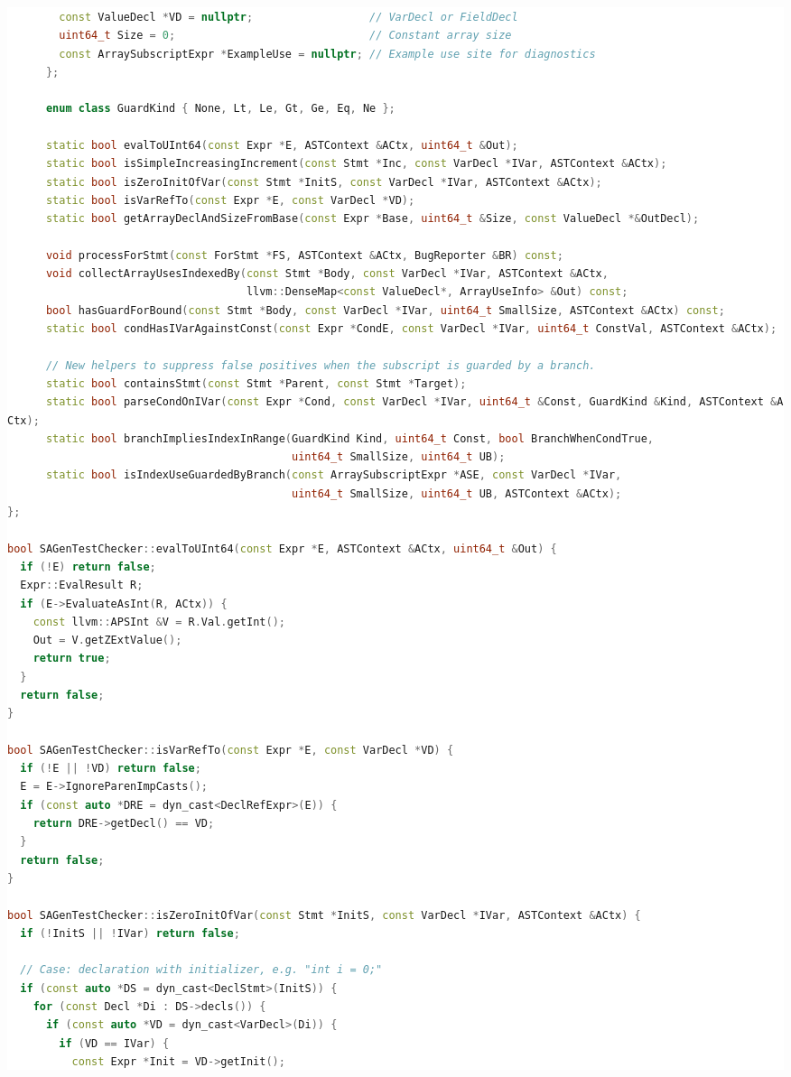 ```cpp
        const ValueDecl *VD = nullptr;                  // VarDecl or FieldDecl
        uint64_t Size = 0;                              // Constant array size
        const ArraySubscriptExpr *ExampleUse = nullptr; // Example use site for diagnostics
      };

      enum class GuardKind { None, Lt, Le, Gt, Ge, Eq, Ne };

      static bool evalToUInt64(const Expr *E, ASTContext &ACtx, uint64_t &Out);
      static bool isSimpleIncreasingIncrement(const Stmt *Inc, const VarDecl *IVar, ASTContext &ACtx);
      static bool isZeroInitOfVar(const Stmt *InitS, const VarDecl *IVar, ASTContext &ACtx);
      static bool isVarRefTo(const Expr *E, const VarDecl *VD);
      static bool getArrayDeclAndSizeFromBase(const Expr *Base, uint64_t &Size, const ValueDecl *&OutDecl);

      void processForStmt(const ForStmt *FS, ASTContext &ACtx, BugReporter &BR) const;
      void collectArrayUsesIndexedBy(const Stmt *Body, const VarDecl *IVar, ASTContext &ACtx,
                                     llvm::DenseMap<const ValueDecl*, ArrayUseInfo> &Out) const;
      bool hasGuardForBound(const Stmt *Body, const VarDecl *IVar, uint64_t SmallSize, ASTContext &ACtx) const;
      static bool condHasIVarAgainstConst(const Expr *CondE, const VarDecl *IVar, uint64_t ConstVal, ASTContext &ACtx);

      // New helpers to suppress false positives when the subscript is guarded by a branch.
      static bool containsStmt(const Stmt *Parent, const Stmt *Target);
      static bool parseCondOnIVar(const Expr *Cond, const VarDecl *IVar, uint64_t &Const, GuardKind &Kind, ASTContext &ACtx);
      static bool branchImpliesIndexInRange(GuardKind Kind, uint64_t Const, bool BranchWhenCondTrue,
                                            uint64_t SmallSize, uint64_t UB);
      static bool isIndexUseGuardedByBranch(const ArraySubscriptExpr *ASE, const VarDecl *IVar,
                                            uint64_t SmallSize, uint64_t UB, ASTContext &ACtx);
};

bool SAGenTestChecker::evalToUInt64(const Expr *E, ASTContext &ACtx, uint64_t &Out) {
  if (!E) return false;
  Expr::EvalResult R;
  if (E->EvaluateAsInt(R, ACtx)) {
    const llvm::APSInt &V = R.Val.getInt();
    Out = V.getZExtValue();
    return true;
  }
  return false;
}

bool SAGenTestChecker::isVarRefTo(const Expr *E, const VarDecl *VD) {
  if (!E || !VD) return false;
  E = E->IgnoreParenImpCasts();
  if (const auto *DRE = dyn_cast<DeclRefExpr>(E)) {
    return DRE->getDecl() == VD;
  }
  return false;
}

bool SAGenTestChecker::isZeroInitOfVar(const Stmt *InitS, const VarDecl *IVar, ASTContext &ACtx) {
  if (!InitS || !IVar) return false;

  // Case: declaration with initializer, e.g. "int i = 0;"
  if (const auto *DS = dyn_cast<DeclStmt>(InitS)) {
    for (const Decl *Di : DS->decls()) {
      if (const auto *VD = dyn_cast<VarDecl>(Di)) {
        if (VD == IVar) {
          const Expr *Init = VD->getInit();
```